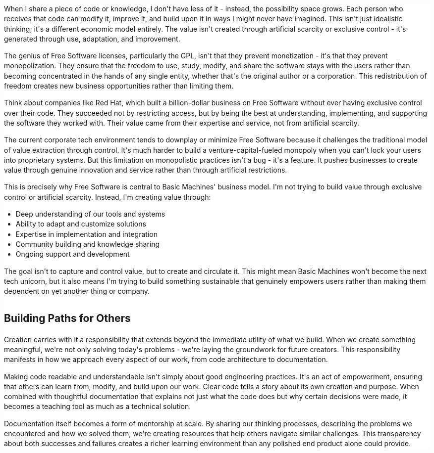 When I share a piece of code or knowledge, I don't have less of it - instead, the possibility space grows. Each person who receives that code can modify it, improve it, and build upon it in ways I might never have imagined. This isn't just idealistic thinking; it's a different economic model entirely. The value isn't created through artificial scarcity or exclusive control - it's generated through use, adaptation, and improvement.

The genius of Free Software licenses, particularly the GPL, isn't that they prevent monetization - it's that they prevent monopolization. They ensure that the freedom to use, study, modify, and share the software stays with the users rather than becoming concentrated in the hands of any single entity, whether that's the original author or a corporation. This redistribution of freedom creates new business opportunities rather than limiting them.

Think about companies like Red Hat, which built a billion-dollar business on Free Software without ever having exclusive control over their code. They succeeded not by restricting access, but by being the best at understanding, implementing, and supporting the software they worked with. Their value came from their expertise and service, not from artificial scarcity.

The current corporate tech environment tends to downplay or minimize Free Software because it challenges the traditional model of value extraction through control. It's much harder to build a venture-capital-fueled monopoly when you can't lock your users into proprietary systems. But this limitation on monopolistic practices isn't a bug - it's a feature. It pushes businesses to create value through genuine innovation and service rather than through artificial restrictions.

This is precisely why Free Software is central to Basic Machines' business model. I'm not trying to build value through exclusive control or artificial scarcity. Instead, I'm creating value through:
- Deep understanding of our tools and systems
- Ability to adapt and customize solutions
- Expertise in implementation and integration
- Community building and knowledge sharing
- Ongoing support and development

The goal isn't to capture and control value, but to create and circulate it. This might mean Basic Machines won't become the next tech unicorn, but it also means I'm trying to build something sustainable that genuinely empowers users rather than making them dependent on yet another thing or company.

## Building Paths for Others

Creation carries with it a responsibility that extends beyond the immediate utility of what we build. When we create something meaningful, we're not only solving today's problems - we're laying the groundwork for future creators. This responsibility manifests in how we approach every aspect of our work, from code architecture to documentation.

Making code readable and understandable isn't simply about good engineering practices. It's an act of empowerment, ensuring that others can learn from, modify, and build upon our work. Clear code tells a story about its own creation and purpose. When combined with thoughtful documentation that explains not just what the code does but why certain decisions were made, it becomes a teaching tool as much as a technical solution.

Documentation itself becomes a form of mentorship at scale. By sharing our thinking processes, describing the problems we encountered and how we solved them, we're creating resources that help others navigate similar challenges. This transparency about both successes and failures creates a richer learning environment than any polished end product alone could provide.
